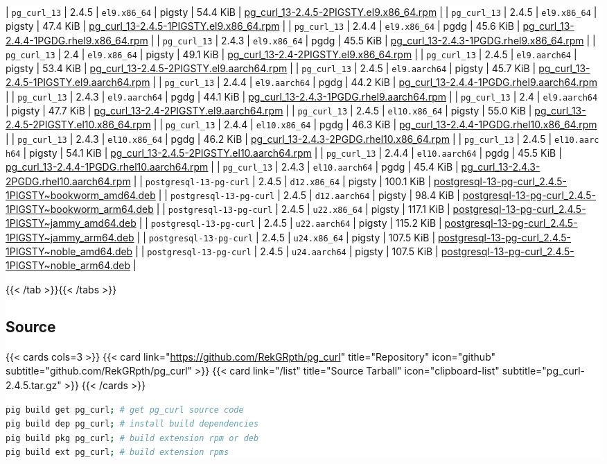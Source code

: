 | `pg_curl_13` | 2.4.5 | `el9.x86_64` | pigsty | 54.4 KiB | [pg_curl_13-2.4.5-2PIGSTY.el9.x86_64.rpm](https://repo.pigsty.io/yum/pgsql/el9.x86_64/pg_curl_13-2.4.5-2PIGSTY.el9.x86_64.rpm) |
| `pg_curl_13` | 2.4.5 | `el9.x86_64` | pigsty | 47.4 KiB | [pg_curl_13-2.4.5-1PIGSTY.el9.x86_64.rpm](https://repo.pigsty.io/yum/pgsql/el9.x86_64/pg_curl_13-2.4.5-1PIGSTY.el9.x86_64.rpm) |
| `pg_curl_13` | 2.4.4 | `el9.x86_64` | pgdg | 45.6 KiB | [pg_curl_13-2.4.4-1PGDG.rhel9.x86_64.rpm](https://download.postgresql.org/pub/repos/yum/13/redhat/rhel-9-x86_64/pg_curl_13-2.4.4-1PGDG.rhel9.x86_64.rpm) |
| `pg_curl_13` | 2.4.3 | `el9.x86_64` | pgdg | 45.5 KiB | [pg_curl_13-2.4.3-1PGDG.rhel9.x86_64.rpm](https://download.postgresql.org/pub/repos/yum/13/redhat/rhel-9-x86_64/pg_curl_13-2.4.3-1PGDG.rhel9.x86_64.rpm) |
| `pg_curl_13` | 2.4 | `el9.x86_64` | pigsty | 49.1 KiB | [pg_curl_13-2.4-2PIGSTY.el9.x86_64.rpm](https://repo.pigsty.io/yum/pgsql/el9.x86_64/pg_curl_13-2.4-2PIGSTY.el9.x86_64.rpm) |
| `pg_curl_13` | 2.4.5 | `el9.aarch64` | pigsty | 53.4 KiB | [pg_curl_13-2.4.5-2PIGSTY.el9.aarch64.rpm](https://repo.pigsty.io/yum/pgsql/el9.aarch64/pg_curl_13-2.4.5-2PIGSTY.el9.aarch64.rpm) |
| `pg_curl_13` | 2.4.5 | `el9.aarch64` | pigsty | 45.7 KiB | [pg_curl_13-2.4.5-1PIGSTY.el9.aarch64.rpm](https://repo.pigsty.io/yum/pgsql/el9.aarch64/pg_curl_13-2.4.5-1PIGSTY.el9.aarch64.rpm) |
| `pg_curl_13` | 2.4.4 | `el9.aarch64` | pgdg | 44.2 KiB | [pg_curl_13-2.4.4-1PGDG.rhel9.aarch64.rpm](https://download.postgresql.org/pub/repos/yum/13/redhat/rhel-9-aarch64/pg_curl_13-2.4.4-1PGDG.rhel9.aarch64.rpm) |
| `pg_curl_13` | 2.4.3 | `el9.aarch64` | pgdg | 44.1 KiB | [pg_curl_13-2.4.3-1PGDG.rhel9.aarch64.rpm](https://download.postgresql.org/pub/repos/yum/13/redhat/rhel-9-aarch64/pg_curl_13-2.4.3-1PGDG.rhel9.aarch64.rpm) |
| `pg_curl_13` | 2.4 | `el9.aarch64` | pigsty | 47.7 KiB | [pg_curl_13-2.4-2PIGSTY.el9.aarch64.rpm](https://repo.pigsty.io/yum/pgsql/el9.aarch64/pg_curl_13-2.4-2PIGSTY.el9.aarch64.rpm) |
| `pg_curl_13` | 2.4.5 | `el10.x86_64` | pigsty | 55.0 KiB | [pg_curl_13-2.4.5-2PIGSTY.el10.x86_64.rpm](https://repo.pigsty.io/yum/pgsql/el10.x86_64/pg_curl_13-2.4.5-2PIGSTY.el10.x86_64.rpm) |
| `pg_curl_13` | 2.4.4 | `el10.x86_64` | pgdg | 46.3 KiB | [pg_curl_13-2.4.4-1PGDG.rhel10.x86_64.rpm](https://download.postgresql.org/pub/repos/yum/13/redhat/rhel-10-x86_64/pg_curl_13-2.4.4-1PGDG.rhel10.x86_64.rpm) |
| `pg_curl_13` | 2.4.3 | `el10.x86_64` | pgdg | 46.2 KiB | [pg_curl_13-2.4.3-2PGDG.rhel10.x86_64.rpm](https://download.postgresql.org/pub/repos/yum/13/redhat/rhel-10-x86_64/pg_curl_13-2.4.3-2PGDG.rhel10.x86_64.rpm) |
| `pg_curl_13` | 2.4.5 | `el10.aarch64` | pigsty | 54.1 KiB | [pg_curl_13-2.4.5-2PIGSTY.el10.aarch64.rpm](https://repo.pigsty.io/yum/pgsql/el10.aarch64/pg_curl_13-2.4.5-2PIGSTY.el10.aarch64.rpm) |
| `pg_curl_13` | 2.4.4 | `el10.aarch64` | pgdg | 45.5 KiB | [pg_curl_13-2.4.4-1PGDG.rhel10.aarch64.rpm](https://download.postgresql.org/pub/repos/yum/13/redhat/rhel-10-aarch64/pg_curl_13-2.4.4-1PGDG.rhel10.aarch64.rpm) |
| `pg_curl_13` | 2.4.3 | `el10.aarch64` | pgdg | 45.4 KiB | [pg_curl_13-2.4.3-2PGDG.rhel10.aarch64.rpm](https://download.postgresql.org/pub/repos/yum/13/redhat/rhel-10-aarch64/pg_curl_13-2.4.3-2PGDG.rhel10.aarch64.rpm) |
| `postgresql-13-pg-curl` | 2.4.5 | `d12.x86_64` | pigsty | 100.1 KiB | [postgresql-13-pg-curl_2.4.5-1PIGSTY~bookworm_amd64.deb](https://repo.pigsty.io/apt/pgsql/bookworm/pool/main/p/pg-curl/postgresql-13-pg-curl_2.4.5-1PIGSTY~bookworm_amd64.deb) |
| `postgresql-13-pg-curl` | 2.4.5 | `d12.aarch64` | pigsty | 98.4 KiB | [postgresql-13-pg-curl_2.4.5-1PIGSTY~bookworm_arm64.deb](https://repo.pigsty.io/apt/pgsql/bookworm/pool/main/p/pg-curl/postgresql-13-pg-curl_2.4.5-1PIGSTY~bookworm_arm64.deb) |
| `postgresql-13-pg-curl` | 2.4.5 | `u22.x86_64` | pigsty | 117.1 KiB | [postgresql-13-pg-curl_2.4.5-1PIGSTY~jammy_amd64.deb](https://repo.pigsty.io/apt/pgsql/jammy/pool/main/p/pg-curl/postgresql-13-pg-curl_2.4.5-1PIGSTY~jammy_amd64.deb) |
| `postgresql-13-pg-curl` | 2.4.5 | `u22.aarch64` | pigsty | 115.2 KiB | [postgresql-13-pg-curl_2.4.5-1PIGSTY~jammy_arm64.deb](https://repo.pigsty.io/apt/pgsql/jammy/pool/main/p/pg-curl/postgresql-13-pg-curl_2.4.5-1PIGSTY~jammy_arm64.deb) |
| `postgresql-13-pg-curl` | 2.4.5 | `u24.x86_64` | pigsty | 107.5 KiB | [postgresql-13-pg-curl_2.4.5-1PIGSTY~noble_amd64.deb](https://repo.pigsty.io/apt/pgsql/noble/pool/main/p/pg-curl/postgresql-13-pg-curl_2.4.5-1PIGSTY~noble_amd64.deb) |
| `postgresql-13-pg-curl` | 2.4.5 | `u24.aarch64` | pigsty | 107.5 KiB | [postgresql-13-pg-curl_2.4.5-1PIGSTY~noble_arm64.deb](https://repo.pigsty.io/apt/pgsql/noble/pool/main/p/pg-curl/postgresql-13-pg-curl_2.4.5-1PIGSTY~noble_arm64.deb) |

{{< /tab >}}{{< /tabs >}}

## Source

{{< cards cols=3 >}}
{{< card link="https://github.com/RekGRpth/pg_curl" title="Repository" icon="github" subtitle="github.com/RekGRpth/pg_curl" >}}
{{< card link="/list" title="Source Tarball" icon="clipboard-list" subtitle="pg_curl-2.4.5.tar.gz" >}}
{{< /cards >}}


```bash
pig build get pg_curl; # get pg_curl source code
pig build dep pg_curl; # install build dependencies
pig build pkg pg_curl; # build extension rpm or deb
pig build ext pg_curl; # build extension rpms
```

